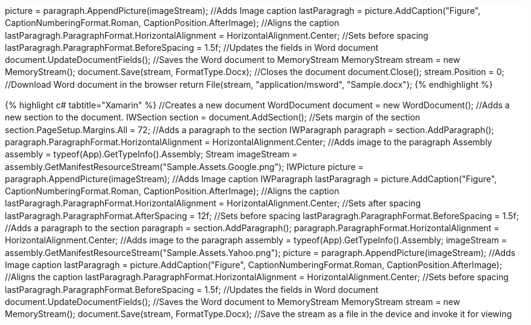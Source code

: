 picture = paragraph.AppendPicture(imageStream);
//Adds Image caption
lastParagragh = picture.AddCaption("Figure", CaptionNumberingFormat.Roman, CaptionPosition.AfterImage);
//Aligns the caption
lastParagragh.ParagraphFormat.HorizontalAlignment = HorizontalAlignment.Center;
//Sets before spacing
lastParagragh.ParagraphFormat.BeforeSpacing = 1.5f;
//Updates the fields in Word document
document.UpdateDocumentFields();
//Saves the Word document to MemoryStream
MemoryStream stream = new MemoryStream();
document.Save(stream, FormatType.Docx);
//Closes the document
document.Close();
stream.Position = 0;
//Download Word document in the browser
return File(stream, "application/msword", "Sample.docx");
{% endhighlight %} 

{% highlight c# tabtitle="Xamarin" %}
 //Creates a new document
WordDocument document = new WordDocument();
//Adds a new section to the document.
IWSection section = document.AddSection();
//Sets margin of the section
section.PageSetup.Margins.All = 72;
//Adds a paragraph to the section
IWParagraph paragraph = section.AddParagraph();
paragraph.ParagraphFormat.HorizontalAlignment = HorizontalAlignment.Center;
//Adds image to  the paragraph
Assembly assembly = typeof(App).GetTypeInfo().Assembly;
Stream imageStream = assembly.GetManifestResourceStream("Sample.Assets.Google.png");
IWPicture picture = paragraph.AppendPicture(imageStream);
//Adds Image caption
IWParagraph lastParagragh = picture.AddCaption("Figure", CaptionNumberingFormat.Roman, CaptionPosition.AfterImage);
//Aligns the caption
lastParagragh.ParagraphFormat.HorizontalAlignment = HorizontalAlignment.Center;
//Sets after spacing
lastParagragh.ParagraphFormat.AfterSpacing = 12f;
//Sets before spacing
lastParagragh.ParagraphFormat.BeforeSpacing = 1.5f;
//Adds a paragraph to the section
paragraph = section.AddParagraph();
paragraph.ParagraphFormat.HorizontalAlignment = HorizontalAlignment.Center;
//Adds image to  the paragraph
assembly = typeof(App).GetTypeInfo().Assembly;
imageStream = assembly.GetManifestResourceStream("Sample.Assets.Yahoo.png");
picture = paragraph.AppendPicture(imageStream);
//Adds Image caption
lastParagragh = picture.AddCaption("Figure", CaptionNumberingFormat.Roman, CaptionPosition.AfterImage);
//Aligns the caption
lastParagragh.ParagraphFormat.HorizontalAlignment = HorizontalAlignment.Center;
//Sets before spacing
lastParagragh.ParagraphFormat.BeforeSpacing = 1.5f;
//Updates the fields in Word document
document.UpdateDocumentFields();
//Saves the Word document to MemoryStream
MemoryStream stream = new MemoryStream();
document.Save(stream, FormatType.Docx);
//Save the stream as a file in the device and invoke it for viewing